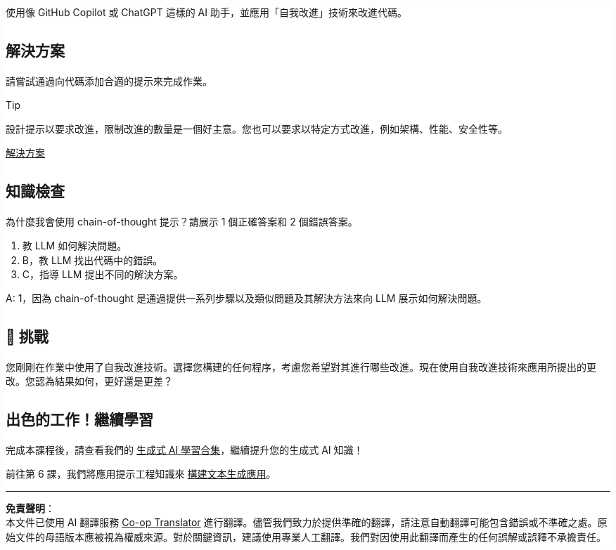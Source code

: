使用像 GitHub Copilot 或 ChatGPT 這樣的 AI 助手，並應用「自我改進」技術來改進代碼。

## 解決方案

請嘗試通過向代碼添加合適的提示來完成作業。

> [!TIP]
> 設計提示以要求改進，限制改進的數量是一個好主意。您也可以要求以特定方式改進，例如架構、性能、安全性等。

[解決方案](../../../05-advanced-prompts/python/aoai-solution.py)

## 知識檢查

為什麼我會使用 chain-of-thought 提示？請展示 1 個正確答案和 2 個錯誤答案。

1. 教 LLM 如何解決問題。
1. B，教 LLM 找出代碼中的錯誤。
1. C，指導 LLM 提出不同的解決方案。

A: 1，因為 chain-of-thought 是通過提供一系列步驟以及類似問題及其解決方法來向 LLM 展示如何解決問題。

## 🚀 挑戰

您剛剛在作業中使用了自我改進技術。選擇您構建的任何程序，考慮您希望對其進行哪些改進。現在使用自我改進技術來應用所提出的更改。您認為結果如何，更好還是更差？

## 出色的工作！繼續學習

完成本課程後，請查看我們的 [生成式 AI 學習合集](https://aka.ms/genai-collection?WT.mc_id=academic-105485-koreyst)，繼續提升您的生成式 AI 知識！

前往第 6 課，我們將應用提示工程知識來 [構建文本生成應用](../06-text-generation-apps/README.md?WT.mc_id=academic-105485-koreyst)。

---

**免責聲明**：  
本文件已使用 AI 翻譯服務 [Co-op Translator](https://github.com/Azure/co-op-translator) 進行翻譯。儘管我們致力於提供準確的翻譯，請注意自動翻譯可能包含錯誤或不準確之處。原始文件的母語版本應被視為權威來源。對於關鍵資訊，建議使用專業人工翻譯。我們對因使用此翻譯而產生的任何誤解或誤釋不承擔責任。